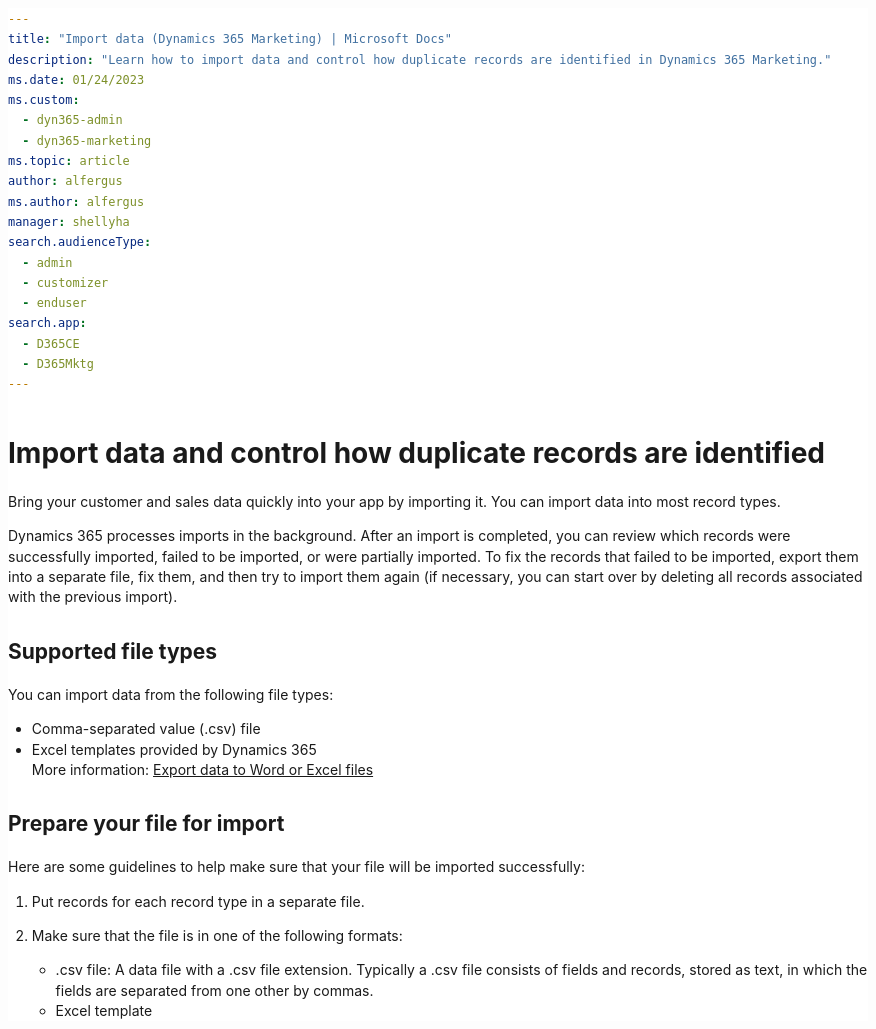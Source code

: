 ```yaml
---
title: "Import data (Dynamics 365 Marketing) | Microsoft Docs"
description: "Learn how to import data and control how duplicate records are identified in Dynamics 365 Marketing."
ms.date: 01/24/2023
ms.custom: 
  - dyn365-admin
  - dyn365-marketing
ms.topic: article
author: alfergus
ms.author: alfergus
manager: shellyha
search.audienceType: 
  - admin
  - customizer
  - enduser
search.app: 
  - D365CE
  - D365Mktg
---
```


# Import data and control how duplicate records are identified

Bring your customer and sales data quickly into your app by importing it. You can import data into most record types.

Dynamics 365 processes imports in the background. After an import is completed, you can review which records were successfully imported, failed to be imported, or were partially imported. To fix the records that failed to be imported, export them into a separate file, fix them, and then try to import them again (if necessary, you can start over by deleting all records associated with the previous import).

## Supported file types

You can import data from the following file types:

- Comma-separated value (.csv) file
- Excel templates provided by Dynamics 365  
  More information: [Export data to Word or Excel files](export-data-word-excel.md)

## Prepare your file for import

Here are some guidelines to help make sure that your file will be imported successfully:

1. Put records for each record type in a separate file.

2. Make sure that the file is in one of the following formats:
   - .csv file: A data file with a .csv file extension. Typically a .csv file consists of fields and records, stored as text, in which the fields are separated from one other by commas.
   - Excel template
